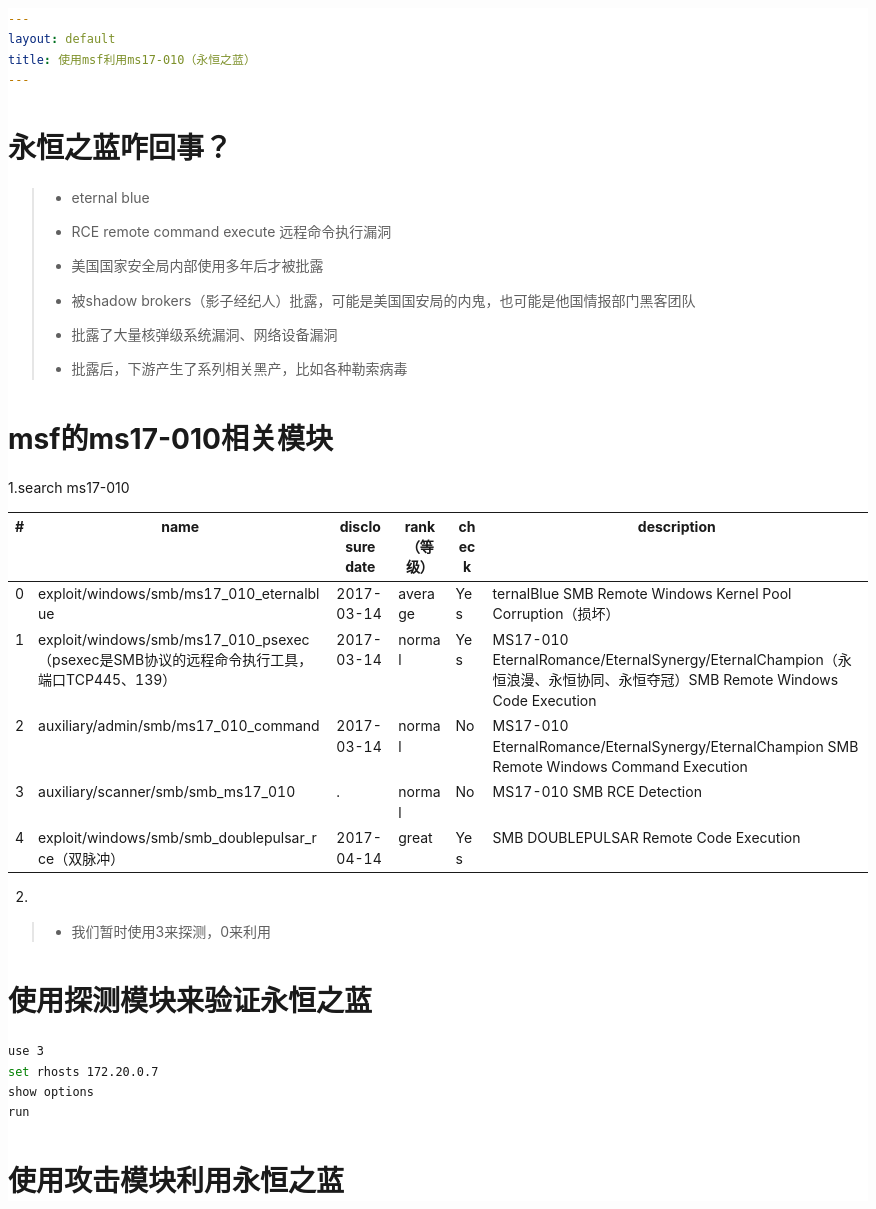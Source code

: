 ```yaml
---
layout: default
title: 使用msf利用ms17-010（永恒之蓝）
---
```



# 永恒之蓝咋回事？

> * eternal blue
> 
> * RCE remote command execute 远程命令执行漏洞
> 
> * 美国国家安全局内部使用多年后才被批露
> 
> * 被shadow brokers（影子经纪人）批露，可能是美国国安局的内鬼，也可能是他国情报部门黑客团队
> 
> * 批露了大量核弹级系统漏洞、网络设备漏洞
> 
> * 批露后，下游产生了系列相关黑产，比如各种勒索病毒

# msf的ms17-010相关模块

1.search ms17-010

| #   | name                                                                    | disclosure date | rank（等级） | check | description                                                                                             |
| --- | ----------------------------------------------------------------------- | --------------- | -------- | ----- | ------------------------------------------------------------------------------------------------------- |
| 0   | exploit/windows/smb/ms17_010_eternalblue                                | 2017-03-14      | average  | Yes   | ternalBlue SMB Remote Windows Kernel Pool Corruption（损坏）                                                |
| 1   | exploit/windows/smb/ms17_010_psexec（psexec是SMB协议的远程命令执行工具，端口TCP445、139） | 2017-03-14      | normal   | Yes   | MS17-010 EternalRomance/EternalSynergy/EternalChampion（永恒浪漫、永恒协同、永恒夺冠）SMB Remote Windows Code Execution |
| 2   | auxiliary/admin/smb/ms17_010_command                                    | 2017-03-14      | normal   | No    | MS17-010 EternalRomance/EternalSynergy/EternalChampion SMB Remote Windows Command Execution             |
| 3   | auxiliary/scanner/smb/smb_ms17_010                                      | .               | normal   | No    | MS17-010 SMB RCE Detection                                                                              |
| 4   | exploit/windows/smb/smb_doublepulsar_rce（双脉冲）                           | 2017-04-14      | great    | Yes   | SMB DOUBLEPULSAR Remote Code Execution                                                                  |

2.

> * 我们暂时使用3来探测，0来利用

# 使用探测模块来验证永恒之蓝

```bash
use 3
set rhosts 172.20.0.7
show options 
run
```

# 使用攻击模块利用永恒之蓝
